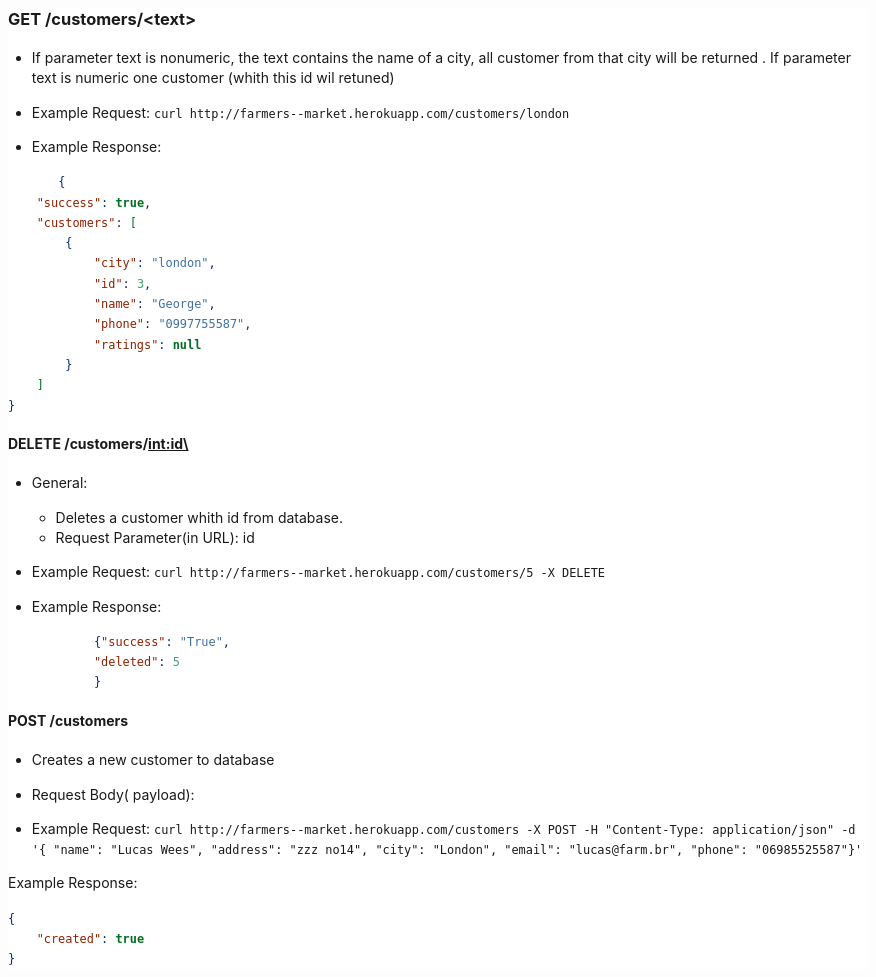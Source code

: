 ### GET /customers/<text\>

  - If parameter text is nonumeric, the text contains the name of a city, all customer from that city will be returned .
  If parameter text is numeric one  customer (whith this id wil retuned)   
  

-  Example Request: `curl http://farmers--market.herokuapp.com/customers/london`<br>
- Example Response:
```json
       {
    "success": true,
    "customers": [
        {
            "city": "london",
            "id": 3,
            "name": "George",
            "phone": "0997755587",
            "ratings": null
        }
    ]
}
```

#### DELETE /customers/<int:id\>


- General:
  - Deletes a customer whith id   from database.
  - Request Parameter(in URL): id

-  Example Request: `curl http://farmers--market.herokuapp.com/customers/5 -X DELETE`
- Example Response:
```json
            {"success": "True",
            "deleted": 5
            }
```

#### POST /customers

  - Creates a new customer to database
  - Request Body( payload): 
 
-  Example Request: `curl http://farmers--market.herokuapp.com/customers -X POST -H "Content-Type: application/json" -d '{
    "name": "Lucas Wees",
    "address": "zzz no14",
    "city": "London",
    "email": "lucas@farm.br",
    "phone": "06985525587"}'`

Example Response:
```json
{
    "created": true
}
```
